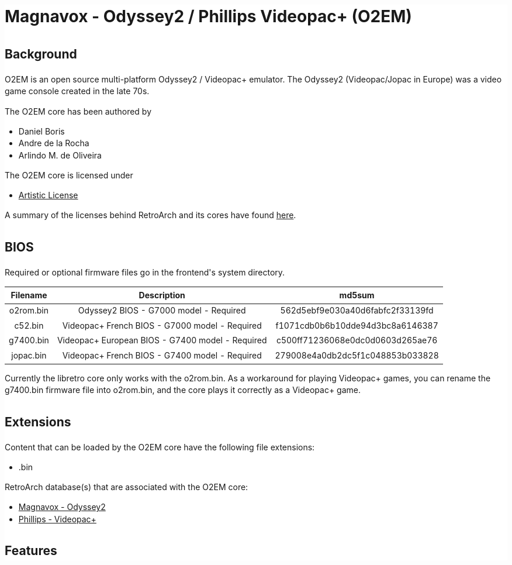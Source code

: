 # Magnavox - Odyssey2 / Phillips Videopac+ (O2EM)

## Background

O2EM is an open source multi-platform Odyssey2 / Videopac+ emulator. The Odyssey2 (Videopac/Jopac in Europe) was a video game console created in the late 70s.

The O2EM core has been authored by

- Daniel Boris
- Andre de la Rocha
- Arlindo M. de Oliveira

The O2EM core is licensed under

- [Artistic License](https://sourceforge.net/projects/o2em/)

A summary of the licenses behind RetroArch and its cores have found [here](https://docs.libretro.com/tech/licenses/).

## BIOS

Required or optional firmware files go in the frontend's system directory.

| Filename   | Description                                      |              md5sum              |
|:----------:|:------------------------------------------------:|:--------------------------------:|
| o2rom.bin  | Odyssey2 BIOS - G7000 model - Required           | 562d5ebf9e030a40d6fabfc2f33139fd |
| c52.bin    | Videopac+ French BIOS - G7000 model - Required   | f1071cdb0b6b10dde94d3bc8a6146387 |
| g7400.bin  | Videopac+ European BIOS - G7400 model - Required | c500ff71236068e0dc0d0603d265ae76 |
| jopac.bin  | Videopac+ French BIOS - G7400 model - Required   | 279008e4a0db2dc5f1c048853b033828 |

Currently the libretro core only works with the o2rom.bin. As a workaround for playing Videopac+ games, you can rename the g7400.bin firmware file into o2rom.bin, and the core plays it correctly as a Videopac+ game.

## Extensions

Content that can be loaded by the O2EM core have the following file extensions:

- .bin

RetroArch database(s) that are associated with the O2EM core:

- [Magnavox - Odyssey2](https://github.com/libretro/libretro-database/blob/master/rdb/Magnavox%20-%20Odyssey2.rdb)
- [Phillips - Videopac+](https://github.com/libretro/libretro-database/blob/master/rdb/Philips%20-%20Videopac%2B.rdb)

## Features
